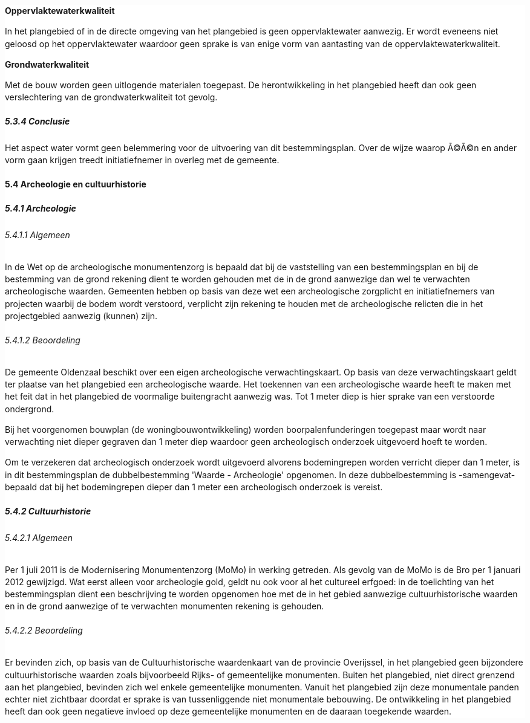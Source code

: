 **Oppervlaktewaterkwaliteit**

In het plangebied of in de directe omgeving van het plangebied is geen oppervlaktewater aanwezig. Er wordt eveneens niet geloosd op het oppervlaktewater waardoor geen sprake is van enige vorm van aantasting van de oppervlaktewaterkwaliteit.

**Grondwaterkwaliteit**

Met de bouw worden geen uitlogende materialen toegepast. De herontwikkeling in het plangebied heeft dan ook geen verslechtering van de grondwaterkwaliteit tot gevolg.

##### 5\.3\.4 Conclusie

Het aspect water vormt geen belemmering voor de uitvoering van dit bestemmingsplan. Over de wijze waarop Ã©Ã©n en ander vorm gaan krijgen treedt initiatiefnemer in overleg met de gemeente.

#### 5\.4 Archeologie en cultuurhistorie

##### 5\.4\.1 Archeologie

###### 5\.4\.1\.1 Algemeen

In de Wet op de archeologische monumentenzorg is bepaald dat bij de vaststelling van een bestemmingsplan en bij de bestemming van de grond rekening dient te worden gehouden met de in de grond aanwezige dan wel te verwachten archeologische waarden. Gemeenten hebben op basis van deze wet een archeologische zorgplicht en initiatiefnemers van projecten waarbij de bodem wordt verstoord, verplicht zijn rekening te houden met de archeologische relicten die in het projectgebied aanwezig (kunnen) zijn.

###### 5\.4\.1\.2 Beoordeling

De gemeente Oldenzaal beschikt over een eigen archeologische verwachtingskaart. Op basis van deze verwachtingskaart geldt ter plaatse van het plangebied een archeologische waarde. Het toekennen van een archeologische waarde heeft te maken met het feit dat in het plangebied de voormalige buitengracht aanwezig was. Tot 1 meter diep is hier sprake van een verstoorde ondergrond.

Bij het voorgenomen bouwplan (de woningbouwontwikkeling) worden boorpalenfunderingen toegepast maar wordt naar verwachting niet dieper gegraven dan 1 meter diep waardoor geen archeologisch onderzoek uitgevoerd hoeft te worden.

Om te verzekeren dat archeologisch onderzoek wordt uitgevoerd alvorens bodemingrepen worden verricht dieper dan 1 meter, is in dit bestemmingsplan de dubbelbestemming 'Waarde \- Archeologie' opgenomen. In deze dubbelbestemming is \-samengevat\- bepaald dat bij het bodemingrepen dieper dan 1 meter een archeologisch onderzoek is vereist.

##### 5\.4\.2 Cultuurhistorie

###### 5\.4\.2\.1 Algemeen

Per 1 juli 2011 is de Modernisering Monumentenzorg (MoMo) in werking getreden. Als gevolg van de MoMo is de Bro per 1 januari 2012 gewijzigd. Wat eerst alleen voor archeologie gold, geldt nu ook voor al het cultureel erfgoed: in de toelichting van het bestemmingsplan dient een beschrijving te worden opgenomen hoe met de in het gebied aanwezige cultuurhistorische waarden en in de grond aanwezige of te verwachten monumenten rekening is gehouden.

###### 5\.4\.2\.2 Beoordeling

Er bevinden zich, op basis van de Cultuurhistorische waardenkaart van de provincie Overijssel, in het plangebied geen bijzondere cultuurhistorische waarden zoals bijvoorbeeld Rijks\- of gemeentelijke monumenten. Buiten het plangebied, niet direct grenzend aan het plangebied, bevinden zich wel enkele gemeentelijke monumenten. Vanuit het plangebied zijn deze monumentale panden echter niet zichtbaar doordat er sprake is van tussenliggende niet monumentale bebouwing. De ontwikkeling in het plangebied heeft dan ook geen negatieve invloed op deze gemeentelijke monumenten en de daaraan toegekende waarden.
